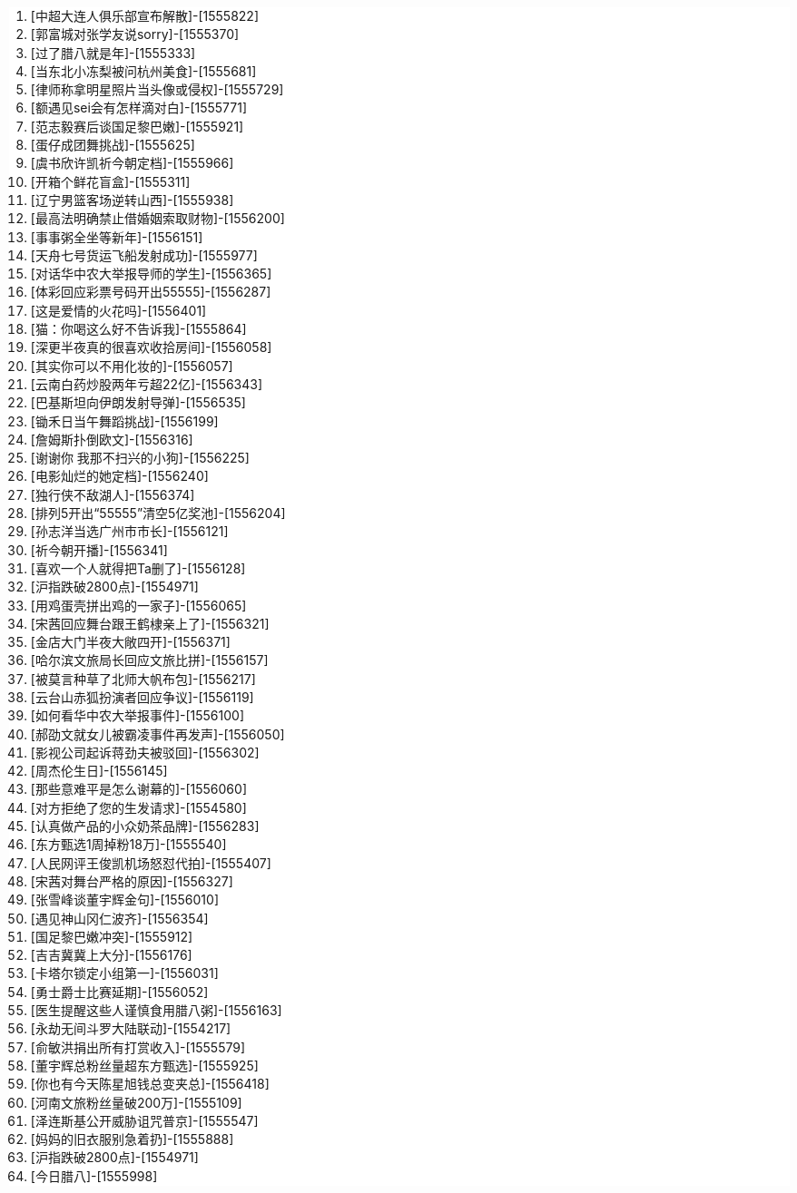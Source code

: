 1. [中超大连人俱乐部宣布解散]-[1555822]
1. [郭富城对张学友说sorry]-[1555370]
1. [过了腊八就是年]-[1555333]
1. [当东北小冻梨被问杭州美食]-[1555681]
1. [律师称拿明星照片当头像或侵权]-[1555729]
1. [额遇见sei会有怎样滴对白]-[1555771]
1. [范志毅赛后谈国足黎巴嫩]-[1555921]
1. [蛋仔成团舞挑战]-[1555625]
1. [虞书欣许凯祈今朝定档]-[1555966]
1. [开箱个鲜花盲盒]-[1555311]
1. [辽宁男篮客场逆转山西]-[1555938]
1. [最高法明确禁止借婚姻索取财物]-[1556200]
1. [事事粥全坐等新年]-[1556151]
1. [天舟七号货运飞船发射成功]-[1555977]
1. [对话华中农大举报导师的学生]-[1556365]
1. [体彩回应彩票号码开出55555]-[1556287]
1. [这是爱情的火花吗]-[1556401]
1. [猫：你喝这么好不告诉我]-[1555864]
1. [深更半夜真的很喜欢收拾房间]-[1556058]
1. [其实你可以不用化妆的]-[1556057]
1. [云南白药炒股两年亏超22亿]-[1556343]
1. [巴基斯坦向伊朗发射导弹]-[1556535]
1. [锄禾日当午舞蹈挑战]-[1556199]
1. [詹姆斯扑倒欧文]-[1556316]
1. [谢谢你 我那不扫兴的小狗]-[1556225]
1. [电影灿烂的她定档]-[1556240]
1. [独行侠不敌湖人]-[1556374]
1. [排列5开出“55555”清空5亿奖池]-[1556204]
1. [孙志洋当选广州市市长]-[1556121]
1. [祈今朝开播]-[1556341]
1. [喜欢一个人就得把Ta删了]-[1556128]
1. [沪指跌破2800点]-[1554971]
1. [用鸡蛋壳拼出鸡的一家子]-[1556065]
1. [宋茜回应舞台跟王鹤棣亲上了]-[1556321]
1. [金店大门半夜大敞四开]-[1556371]
1. [哈尔滨文旅局长回应文旅比拼]-[1556157]
1. [被莫言种草了北师大帆布包]-[1556217]
1. [云台山赤狐扮演者回应争议]-[1556119]
1. [如何看华中农大举报事件]-[1556100]
1. [郝劭文就女儿被霸凌事件再发声]-[1556050]
1. [影视公司起诉蒋劲夫被驳回]-[1556302]
1. [周杰伦生日]-[1556145]
1. [那些意难平是怎么谢幕的]-[1556060]
1. [对方拒绝了您的生发请求]-[1554580]
1. [认真做产品的小众奶茶品牌]-[1556283]
1. [东方甄选1周掉粉18万]-[1555540]
1. [人民网评王俊凯机场怒怼代拍]-[1555407]
1. [宋茜对舞台严格的原因]-[1556327]
1. [张雪峰谈董宇辉金句]-[1556010]
1. [遇见神山冈仁波齐]-[1556354]
1. [国足黎巴嫩冲突]-[1555912]
1. [吉吉冀冀上大分]-[1556176]
1. [卡塔尔锁定小组第一]-[1556031]
1. [勇士爵士比赛延期]-[1556052]
1. [医生提醒这些人谨慎食用腊八粥]-[1556163]
1. [永劫无间斗罗大陆联动]-[1554217]
1. [俞敏洪捐出所有打赏收入]-[1555579]
1. [董宇辉总粉丝量超东方甄选]-[1555925]
1. [你也有今天陈星旭钱总变夹总]-[1556418]
1. [河南文旅粉丝量破200万]-[1555109]
1. [泽连斯基公开威胁诅咒普京]-[1555547]
1. [妈妈的旧衣服别急着扔]-[1555888]
1. [沪指跌破2800点]-[1554971]
1. [今日腊八]-[1555998]